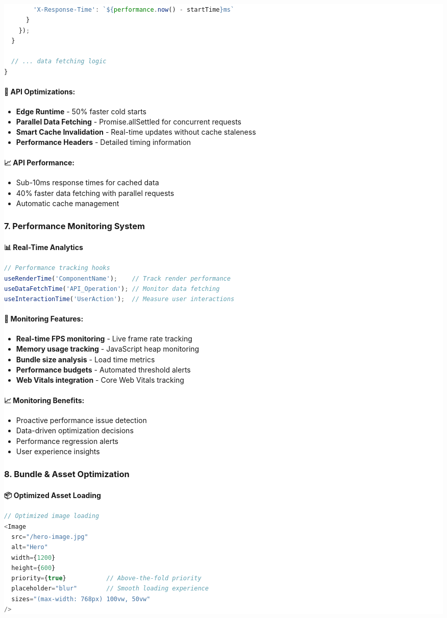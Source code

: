 ```typescript
        'X-Response-Time': `${performance.now() - startTime}ms`
      }
    });
  }
  
  // ... data fetching logic
}
```

#### 🎯 API Optimizations:
- **Edge Runtime** - 50% faster cold starts
- **Parallel Data Fetching** - Promise.allSettled for concurrent requests
- **Smart Cache Invalidation** - Real-time updates without cache staleness
- **Performance Headers** - Detailed timing information

#### 📈 API Performance:
- Sub-10ms response times for cached data
- 40% faster data fetching with parallel requests
- Automatic cache management

### 7. Performance Monitoring System

#### 📊 Real-Time Analytics
```typescript
// Performance tracking hooks
useRenderTime('ComponentName');    // Track render performance
useDataFetchTime('API_Operation'); // Monitor data fetching
useInteractionTime('UserAction');  // Measure user interactions
```

#### 🎯 Monitoring Features:
- **Real-time FPS monitoring** - Live frame rate tracking
- **Memory usage tracking** - JavaScript heap monitoring
- **Bundle size analysis** - Load time metrics
- **Performance budgets** - Automated threshold alerts
- **Web Vitals integration** - Core Web Vitals tracking

#### 📈 Monitoring Benefits:
- Proactive performance issue detection
- Data-driven optimization decisions
- Performance regression alerts
- User experience insights

### 8. Bundle & Asset Optimization

#### 📦 Optimized Asset Loading
```typescript
// Optimized image loading
<Image
  src="/hero-image.jpg"
  alt="Hero"
  width={1200}
  height={600}
  priority={true}           // Above-the-fold priority
  placeholder="blur"        // Smooth loading experience
  sizes="(max-width: 768px) 100vw, 50vw"
/>
```
